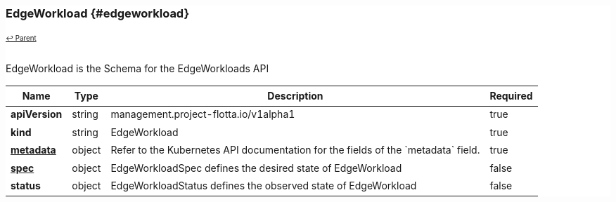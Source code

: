### EdgeWorkload {#edgeworkload}
<sup><sup>[↩ Parent](#managementproject-flottaiov1alpha1 )</sup></sup>






EdgeWorkload is the Schema for the EdgeWorkloads API
<div class="table-responsive" >
  <table class="table table-sm">
      <thead>
          <tr>
              <th scope="col">Name</th>
              <th scope="col">Type</th>
              <th scope="col">Description</th>
              <th scope="col">Required</th>
          </tr>
      </thead>
      <tbody><tr>
        <td><b>apiVersion</b></td>
        <td>string</td>
        <td>management.project-flotta.io/v1alpha1</td>
        <td>true</td>
        </tr>
        <tr>
        <td><b>kind</b></td>
        <td>string</td>
        <td>EdgeWorkload</td>
        <td>true</td>
        </tr>
        <tr>
        <td><b><a href="https://kubernetes.io/docs/reference/generated/kubernetes-api/v1.20/#objectmeta-v1-meta">metadata</a></b></td>
        <td>object</td>
        <td>Refer to the Kubernetes API documentation for the fields of the `metadata` field.</td>
        <td>true</td>
        </tr><tr scope="row">
          <td><b><a href="#edgeworkloadspec">spec</a></b></td>
          <td>object</td>
          <td>
            EdgeWorkloadSpec defines the desired state of EdgeWorkload<br/>
          </td>
          <td>false</td>
        </tr><tr scope="row">
          <td><b>status</b></td>
          <td>object</td>
          <td>
            EdgeWorkloadStatus defines the observed state of EdgeWorkload<br/>
          </td>
          <td>false</td>
        </tr></tbody>
